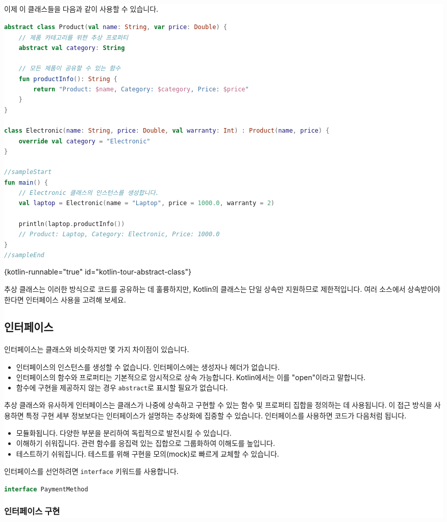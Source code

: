 이제 이 클래스들을 다음과 같이 사용할 수 있습니다.

```kotlin
abstract class Product(val name: String, var price: Double) {
    // 제품 카테고리를 위한 추상 프로퍼티
    abstract val category: String

    // 모든 제품이 공유할 수 있는 함수
    fun productInfo(): String {
        return "Product: $name, Category: $category, Price: $price"
    }
}

class Electronic(name: String, price: Double, val warranty: Int) : Product(name, price) {
    override val category = "Electronic"
}

//sampleStart
fun main() {
    // Electronic 클래스의 인스턴스를 생성합니다.
    val laptop = Electronic(name = "Laptop", price = 1000.0, warranty = 2)

    println(laptop.productInfo())
    // Product: Laptop, Category: Electronic, Price: 1000.0
}
//sampleEnd
```
{kotlin-runnable="true" id="kotlin-tour-abstract-class"}

추상 클래스는 이러한 방식으로 코드를 공유하는 데 훌륭하지만, Kotlin의 클래스는 단일 상속만 지원하므로 제한적입니다. 여러 소스에서 상속받아야 한다면 인터페이스 사용을 고려해 보세요.

## 인터페이스

인터페이스는 클래스와 비슷하지만 몇 가지 차이점이 있습니다.

*   인터페이스의 인스턴스를 생성할 수 없습니다. 인터페이스에는 생성자나 헤더가 없습니다.
*   인터페이스의 함수와 프로퍼티는 기본적으로 암시적으로 상속 가능합니다. Kotlin에서는 이를 "open"이라고 말합니다.
*   함수에 구현을 제공하지 않는 경우 `abstract`로 표시할 필요가 없습니다.

추상 클래스와 유사하게 인터페이스는 클래스가 나중에 상속하고 구현할 수 있는 함수 및 프로퍼티 집합을 정의하는 데 사용됩니다. 이 접근 방식을 사용하면 특정 구현 세부 정보보다는 인터페이스가 설명하는 추상화에 집중할 수 있습니다. 인터페이스를 사용하면 코드가 다음처럼 됩니다.

*   모듈화됩니다. 다양한 부분을 분리하여 독립적으로 발전시킬 수 있습니다.
*   이해하기 쉬워집니다. 관련 함수를 응집력 있는 집합으로 그룹화하여 이해도를 높입니다.
*   테스트하기 쉬워집니다. 테스트를 위해 구현을 모의(mock)로 빠르게 교체할 수 있습니다.

인터페이스를 선언하려면 `interface` 키워드를 사용합니다.

```kotlin
interface PaymentMethod
```

### 인터페이스 구현
